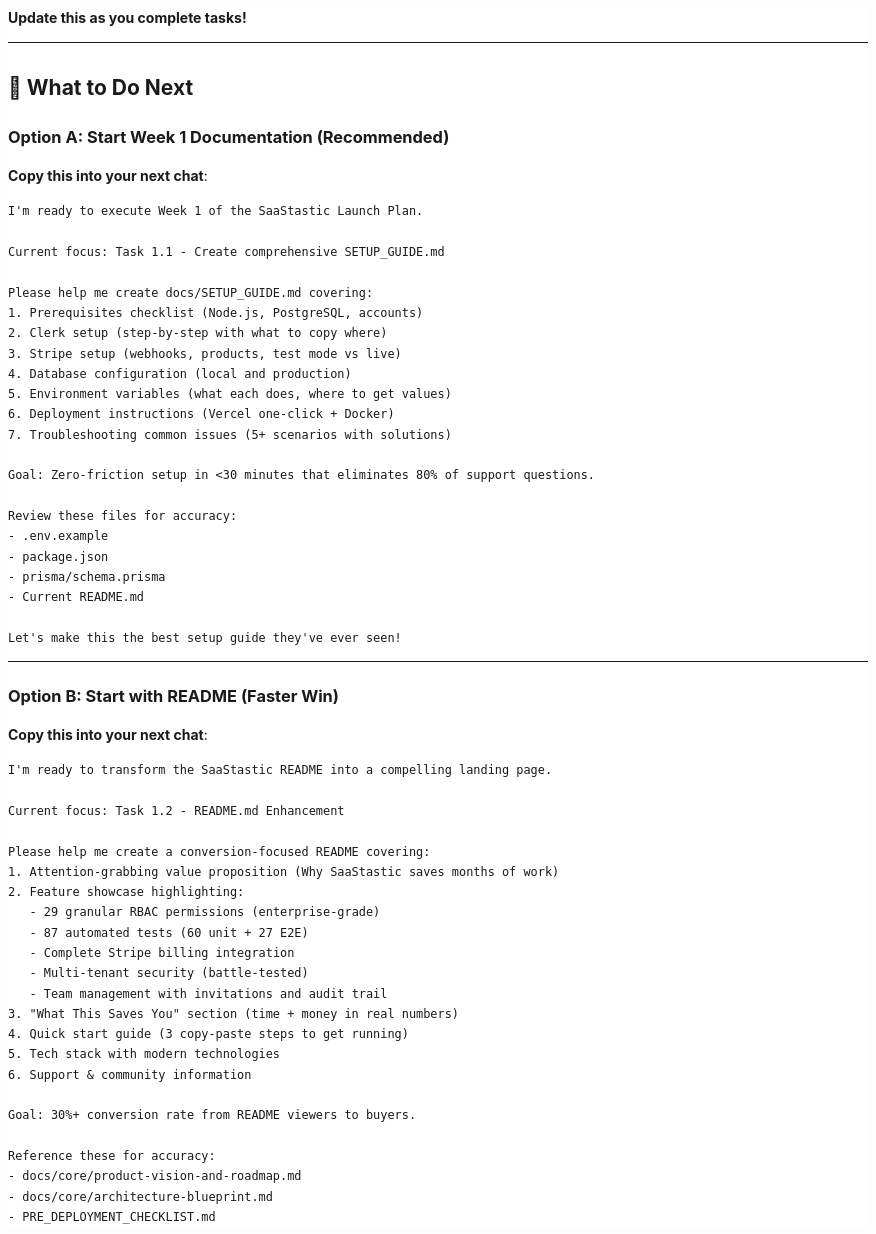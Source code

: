 **Update this as you complete tasks!**

---

## 🎯 **What to Do Next**

### **Option A: Start Week 1 Documentation (Recommended)**

**Copy this into your next chat**:
```
I'm ready to execute Week 1 of the SaaStastic Launch Plan.

Current focus: Task 1.1 - Create comprehensive SETUP_GUIDE.md

Please help me create docs/SETUP_GUIDE.md covering:
1. Prerequisites checklist (Node.js, PostgreSQL, accounts)
2. Clerk setup (step-by-step with what to copy where)
3. Stripe setup (webhooks, products, test mode vs live)
4. Database configuration (local and production)
5. Environment variables (what each does, where to get values)
6. Deployment instructions (Vercel one-click + Docker)
7. Troubleshooting common issues (5+ scenarios with solutions)

Goal: Zero-friction setup in <30 minutes that eliminates 80% of support questions.

Review these files for accuracy:
- .env.example
- package.json  
- prisma/schema.prisma
- Current README.md

Let's make this the best setup guide they've ever seen!
```

---

### **Option B: Start with README (Faster Win)**

**Copy this into your next chat**:
```
I'm ready to transform the SaaStastic README into a compelling landing page.

Current focus: Task 1.2 - README.md Enhancement

Please help me create a conversion-focused README covering:
1. Attention-grabbing value proposition (Why SaaStastic saves months of work)
2. Feature showcase highlighting:
   - 29 granular RBAC permissions (enterprise-grade)
   - 87 automated tests (60 unit + 27 E2E)
   - Complete Stripe billing integration
   - Multi-tenant security (battle-tested)
   - Team management with invitations and audit trail
3. "What This Saves You" section (time + money in real numbers)
4. Quick start guide (3 copy-paste steps to get running)
5. Tech stack with modern technologies
6. Support & community information

Goal: 30%+ conversion rate from README viewers to buyers.

Reference these for accuracy:
- docs/core/product-vision-and-roadmap.md
- docs/core/architecture-blueprint.md
- PRE_DEPLOYMENT_CHECKLIST.md

```